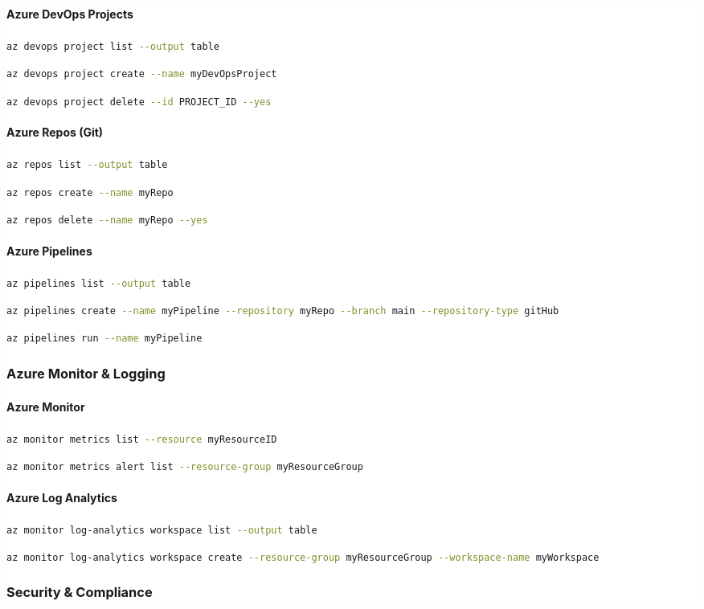 #### Azure DevOps Projects

```bash title="List all DevOps projects"
az devops project list --output table
```
```bash title="Create a DevOps project"
az devops project create --name myDevOpsProject
```
```bash title="Delete a DevOps project"
az devops project delete --id PROJECT_ID --yes
```

#### Azure Repos (Git)

```bash title="List all repositories"
az repos list --output table
```
```bash title="Create a new repo"
az repos create --name myRepo
```
```bash title="Delete a repo"
az repos delete --name myRepo --yes
```

#### Azure Pipelines

```bash title="List all pipelines"
az pipelines list --output table
```
```bash title="Create a pipeline"
az pipelines create --name myPipeline --repository myRepo --branch main --repository-type gitHub
```
```bash title="Run a pipeline"
az pipelines run --name myPipeline
```

### Azure Monitor & Logging

#### Azure Monitor

```bash title="List metrics for a resource"
az monitor metrics list --resource myResourceID
```
```bash title="List metric alerts"
az monitor metrics alert list --resource-group myResourceGroup
```

#### Azure Log Analytics

```bash title="List log analytics workspaces"
az monitor log-analytics workspace list --output table
```
```bash title="Create a Log Analytics workspace"
az monitor log-analytics workspace create --resource-group myResourceGroup --workspace-name myWorkspace
```

### Security & Compliance

